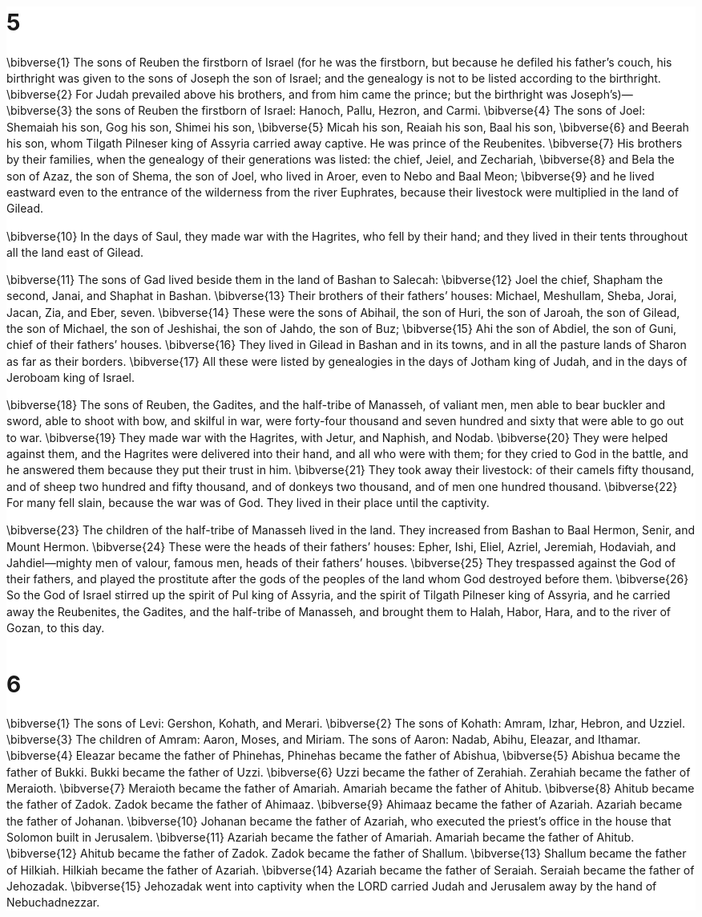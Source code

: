 # 5 
\bibverse{1} The sons of Reuben the firstborn of Israel (for he was the firstborn, but because he defiled his father’s couch, his birthright was given to the sons of Joseph the son of Israel; and the genealogy is not to be listed according to the birthright. \bibverse{2} For Judah prevailed above his brothers, and from him came the prince; but the birthright was Joseph’s)— \bibverse{3} the sons of Reuben the firstborn of Israel: Hanoch, Pallu, Hezron, and Carmi. \bibverse{4} The sons of Joel: Shemaiah his son, Gog his son, Shimei his son, \bibverse{5} Micah his son, Reaiah his son, Baal his son, \bibverse{6} and Beerah his son, whom Tilgath Pilneser king of Assyria carried away captive. He was prince of the Reubenites. \bibverse{7} His brothers by their families, when the genealogy of their generations was listed: the chief, Jeiel, and Zechariah, \bibverse{8} and Bela the son of Azaz, the son of Shema, the son of Joel, who lived in Aroer, even to Nebo and Baal Meon; \bibverse{9} and he lived eastward even to the entrance of the wilderness from the river Euphrates, because their livestock were multiplied in the land of Gilead. 

\bibverse{10} In the days of Saul, they made war with the Hagrites, who fell by their hand; and they lived in their tents throughout all the land east of Gilead. 

\bibverse{11} The sons of Gad lived beside them in the land of Bashan to Salecah: \bibverse{12} Joel the chief, Shapham the second, Janai, and Shaphat in Bashan. \bibverse{13} Their brothers of their fathers’ houses: Michael, Meshullam, Sheba, Jorai, Jacan, Zia, and Eber, seven. \bibverse{14} These were the sons of Abihail, the son of Huri, the son of Jaroah, the son of Gilead, the son of Michael, the son of Jeshishai, the son of Jahdo, the son of Buz; \bibverse{15} Ahi the son of Abdiel, the son of Guni, chief of their fathers’ houses. \bibverse{16} They lived in Gilead in Bashan and in its towns, and in all the pasture lands of Sharon as far as their borders. \bibverse{17} All these were listed by genealogies in the days of Jotham king of Judah, and in the days of Jeroboam king of Israel. 

\bibverse{18} The sons of Reuben, the Gadites, and the half-tribe of Manasseh, of valiant men, men able to bear buckler and sword, able to shoot with bow, and skilful in war, were forty-four thousand and seven hundred and sixty that were able to go out to war. \bibverse{19} They made war with the Hagrites, with Jetur, and Naphish, and Nodab. \bibverse{20} They were helped against them, and the Hagrites were delivered into their hand, and all who were with them; for they cried to God in the battle, and he answered them because they put their trust in him. \bibverse{21} They took away their livestock: of their camels fifty thousand, and of sheep two hundred and fifty thousand, and of donkeys two thousand, and of men one hundred thousand. \bibverse{22} For many fell slain, because the war was of God. They lived in their place until the captivity. 

\bibverse{23} The children of the half-tribe of Manasseh lived in the land. They increased from Bashan to Baal Hermon, Senir, and Mount Hermon. \bibverse{24} These were the heads of their fathers’ houses: Epher, Ishi, Eliel, Azriel, Jeremiah, Hodaviah, and Jahdiel—mighty men of valour, famous men, heads of their fathers’ houses. \bibverse{25} They trespassed against the God of their fathers, and played the prostitute after the gods of the peoples of the land whom God destroyed before them. \bibverse{26} So the God of Israel stirred up the spirit of Pul king of Assyria, and the spirit of Tilgath Pilneser king of Assyria, and he carried away the Reubenites, the Gadites, and the half-tribe of Manasseh, and brought them to Halah, Habor, Hara, and to the river of Gozan, to this day. 

# 6 
\bibverse{1} The sons of Levi: Gershon, Kohath, and Merari. \bibverse{2} The sons of Kohath: Amram, Izhar, Hebron, and Uzziel. \bibverse{3} The children of Amram: Aaron, Moses, and Miriam. The sons of Aaron: Nadab, Abihu, Eleazar, and Ithamar. \bibverse{4} Eleazar became the father of Phinehas, Phinehas became the father of Abishua, \bibverse{5} Abishua became the father of Bukki. Bukki became the father of Uzzi. \bibverse{6} Uzzi became the father of Zerahiah. Zerahiah became the father of Meraioth. \bibverse{7} Meraioth became the father of Amariah. Amariah became the father of Ahitub. \bibverse{8} Ahitub became the father of Zadok. Zadok became the father of Ahimaaz. \bibverse{9} Ahimaaz became the father of Azariah. Azariah became the father of Johanan. \bibverse{10} Johanan became the father of Azariah, who executed the priest’s office in the house that Solomon built in Jerusalem. \bibverse{11} Azariah became the father of Amariah. Amariah became the father of Ahitub. \bibverse{12} Ahitub became the father of Zadok. Zadok became the father of Shallum. \bibverse{13} Shallum became the father of Hilkiah. Hilkiah became the father of Azariah. \bibverse{14} Azariah became the father of Seraiah. Seraiah became the father of Jehozadak. \bibverse{15} Jehozadak went into captivity when the LORD carried Judah and Jerusalem away by the hand of Nebuchadnezzar. 
